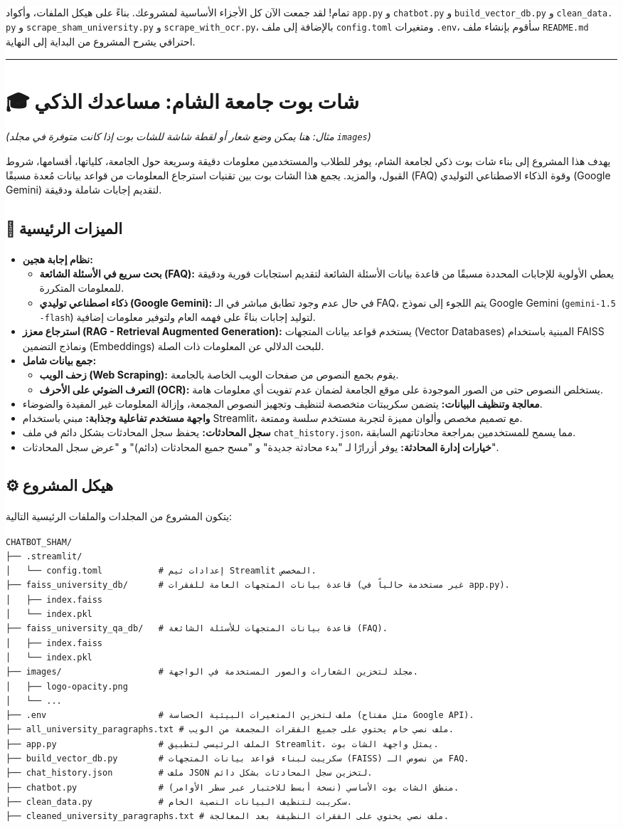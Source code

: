 تمام\! لقد جمعت الآن كل الأجزاء الأساسية لمشروعك. بناءً على هيكل الملفات، وأكواد `app.py` و `chatbot.py` و `build_vector_db.py` و `clean_data.py` و `scrape_sham_university.py` و `scrape_with_ocr.py`، بالإضافة إلى ملف `config.toml` ومتغيرات `.env`، سأقوم بإنشاء ملف `README.md` احترافي يشرح المشروع من البداية إلى النهاية.

-----

# 🎓 شات بوت جامعة الشام: مساعدك الذكي

*(مثال: هنا يمكن وضع شعار أو لقطة شاشة للشات بوت إذا كانت متوفرة في مجلد `images`)*

يهدف هذا المشروع إلى بناء شات بوت ذكي لجامعة الشام، يوفر للطلاب والمستخدمين معلومات دقيقة وسريعة حول الجامعة، كلياتها، أقسامها، شروط القبول، والمزيد. يجمع هذا الشات بوت بين تقنيات استرجاع المعلومات من قواعد بيانات مُعدة مسبقًا (FAQ) وقوة الذكاء الاصطناعي التوليدي (Google Gemini) لتقديم إجابات شاملة ودقيقة.

## 🌟 الميزات الرئيسية

  * **نظام إجابة هجين:**
      * **بحث سريع في الأسئلة الشائعة (FAQ):** يعطي الأولوية للإجابات المحددة مسبقًا من قاعدة بيانات الأسئلة الشائعة لتقديم استجابات فورية ودقيقة للمعلومات المتكررة.
      * **ذكاء اصطناعي توليدي (Google Gemini):** في حال عدم وجود تطابق مباشر في الـ FAQ، يتم اللجوء إلى نموذج Google Gemini (`gemini-1.5-flash`) لتوليد إجابات بناءً على فهمه العام ولتوفير معلومات إضافية.
  * **استرجاع معزز (RAG - Retrieval Augmented Generation):** يستخدم قواعد بيانات المتجهات (Vector Databases) المبنية باستخدام FAISS ونماذج التضمين (Embeddings) للبحث الدلالي عن المعلومات ذات الصلة.
  * **جمع بيانات شامل:**
      * **زحف الويب (Web Scraping):** يقوم بجمع النصوص من صفحات الويب الخاصة بالجامعة.
      * **التعرف الضوئي على الأحرف (OCR):** يستخلص النصوص حتى من الصور الموجودة على موقع الجامعة لضمان عدم تفويت أي معلومات هامة.
  * **معالجة وتنظيف البيانات:** يتضمن سكريبتات متخصصة لتنظيف وتجهيز النصوص المجمعة، وإزالة المعلومات غير المفيدة والضوضاء.
  * **واجهة مستخدم تفاعلية وجذابة:** مبني باستخدام Streamlit، مع تصميم مخصص وألوان مميزة لتجربة مستخدم سلسة وممتعة.
  * **سجل المحادثات:** يحفظ سجل المحادثات بشكل دائم في ملف `chat_history.json`، مما يسمح للمستخدمين بمراجعة محادثاتهم السابقة.
  * **خيارات إدارة المحادثة:** يوفر أزرارًا لـ "بدء محادثة جديدة" و "مسح جميع المحادثات (دائم)" و "عرض سجل المحادثات".

## ⚙️ هيكل المشروع

يتكون المشروع من المجلدات والملفات الرئيسية التالية:

```
CHATBOT_SHAM/
├── .streamlit/
│   └── config.toml           # إعدادات ثيم Streamlit المخصص.
├── faiss_university_db/      # قاعدة بيانات المتجهات العامة للفقرات (غير مستخدمة حالياً في app.py).
│   ├── index.faiss
│   └── index.pkl
├── faiss_university_qa_db/   # قاعدة بيانات المتجهات للأسئلة الشائعة (FAQ).
│   ├── index.faiss
│   └── index.pkl
├── images/                   # مجلد لتخزين الشعارات والصور المستخدمة في الواجهة.
│   ├── logo-opacity.png
│   └── ...
├── .env                      # ملف لتخزين المتغيرات البيئية الحساسة (مثل مفتاح Google API).
├── all_university_paragraphs.txt # ملف نصي خام يحتوي على جميع الفقرات المجمعة من الويب.
├── app.py                    # الملف الرئيسي لتطبيق Streamlit، يمثل واجهة الشات بوت.
├── build_vector_db.py        # سكريبت لبناء قواعد بيانات المتجهات (FAISS) من نصوص الـ FAQ.
├── chat_history.json         # ملف JSON لتخزين سجل المحادثات بشكل دائم.
├── chatbot.py                # منطق الشات بوت الأساسي (نسخة أبسط للاختبار عبر سطر الأوامر).
├── clean_data.py             # سكريبت لتنظيف البيانات النصية الخام.
├── cleaned_university_paragraphs.txt # ملف نصي يحتوي على الفقرات النظيفة بعد المعالجة.
```